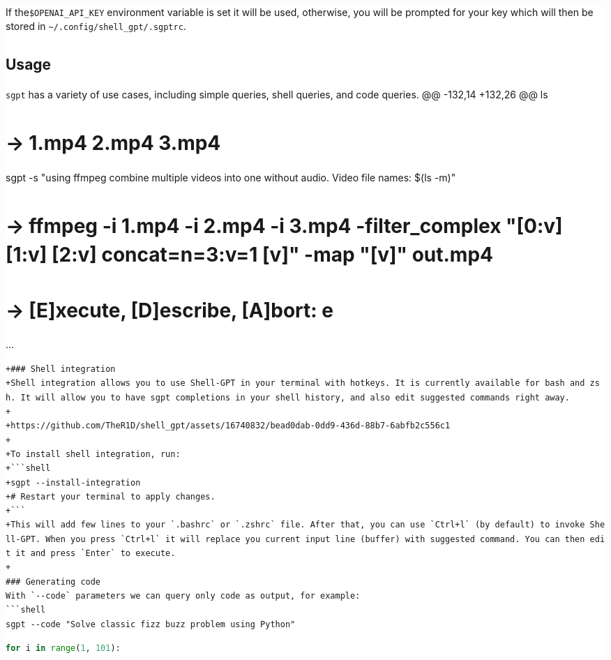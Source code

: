  If the`$OPENAI_API_KEY` environment variable is set it will be used, otherwise, you will be prompted for your key which will then be stored in `~/.config/shell_gpt/.sgptrc`.
 
 ## Usage
 `sgpt` has a variety of use cases, including simple queries, shell queries, and code queries.
@@ -132,14 +132,26 @@
 ls
 # -> 1.mp4 2.mp4 3.mp4
 sgpt -s "using ffmpeg combine multiple videos into one without audio. Video file names: $(ls -m)"
 # -> ffmpeg -i 1.mp4 -i 2.mp4 -i 3.mp4 -filter_complex "[0:v] [1:v] [2:v] concat=n=3:v=1 [v]" -map "[v]" out.mp4
 # -> [E]xecute, [D]escribe, [A]bort: e
 ...
 ```
+### Shell integration
+Shell integration allows you to use Shell-GPT in your terminal with hotkeys. It is currently available for bash and zsh. It will allow you to have sgpt completions in your shell history, and also edit suggested commands right away.
+
+https://github.com/TheR1D/shell_gpt/assets/16740832/bead0dab-0dd9-436d-88b7-6abfb2c556c1
+
+To install shell integration, run:
+```shell
+sgpt --install-integration
+# Restart your terminal to apply changes.
+```
+This will add few lines to your `.bashrc` or `.zshrc` file. After that, you can use `Ctrl+l` (by default) to invoke Shell-GPT. When you press `Ctrl+l` it will replace you current input line (buffer) with suggested command. You can then edit it and press `Enter` to execute.
+
 ### Generating code
 With `--code` parameters we can query only code as output, for example:
 ```shell
 sgpt --code "Solve classic fizz buzz problem using Python"
 ```
 ```python
 for i in range(1, 101):
```

